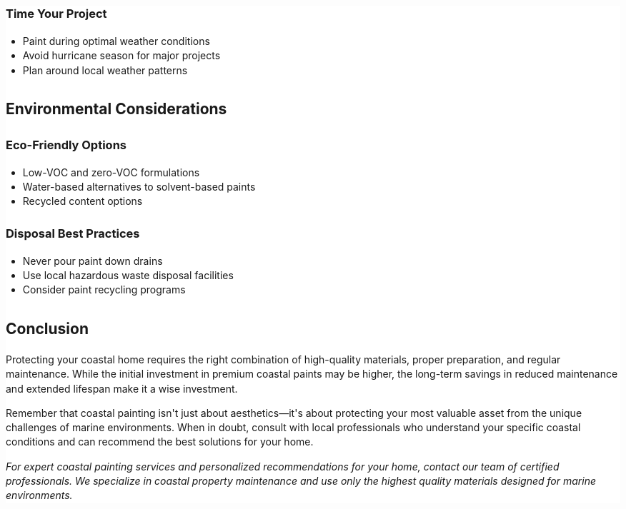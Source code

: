 ### Time Your Project
- Paint during optimal weather conditions
- Avoid hurricane season for major projects
- Plan around local weather patterns

## Environmental Considerations

### Eco-Friendly Options
- Low-VOC and zero-VOC formulations
- Water-based alternatives to solvent-based paints
- Recycled content options

### Disposal Best Practices
- Never pour paint down drains
- Use local hazardous waste disposal facilities
- Consider paint recycling programs

## Conclusion

Protecting your coastal home requires the right combination of high-quality materials, proper preparation, and regular maintenance. While the initial investment in premium coastal paints may be higher, the long-term savings in reduced maintenance and extended lifespan make it a wise investment.

Remember that coastal painting isn't just about aesthetics—it's about protecting your most valuable asset from the unique challenges of marine environments. When in doubt, consult with local professionals who understand your specific coastal conditions and can recommend the best solutions for your home.

*For expert coastal painting services and personalized recommendations for your home, contact our team of certified professionals. We specialize in coastal property maintenance and use only the highest quality materials designed for marine environments.*